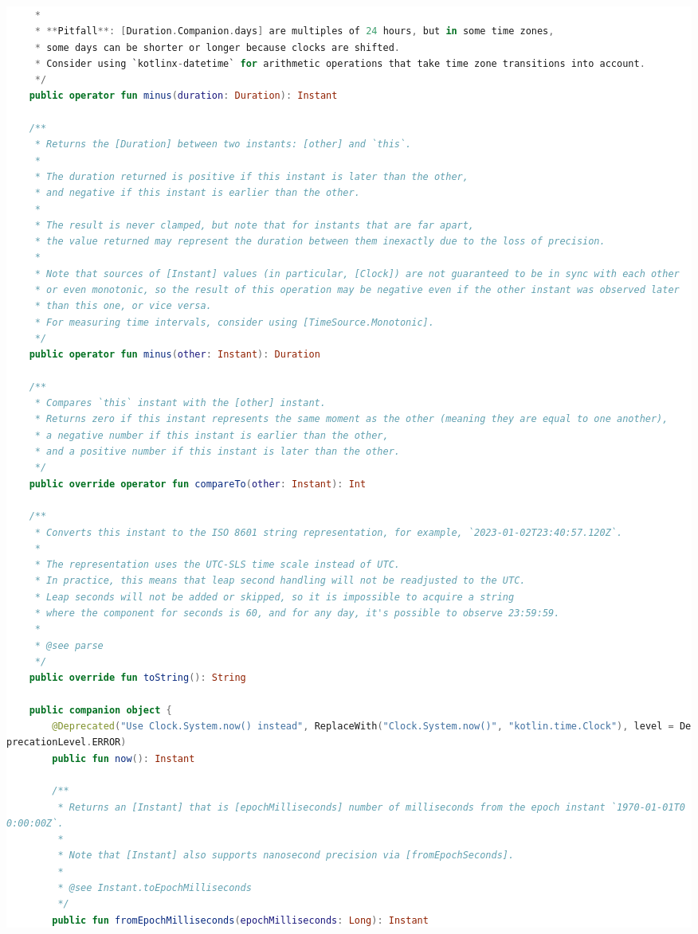 ```kotlin
     *
     * **Pitfall**: [Duration.Companion.days] are multiples of 24 hours, but in some time zones,
     * some days can be shorter or longer because clocks are shifted.
     * Consider using `kotlinx-datetime` for arithmetic operations that take time zone transitions into account.
     */
    public operator fun minus(duration: Duration): Instant

    /**
     * Returns the [Duration] between two instants: [other] and `this`.
     *
     * The duration returned is positive if this instant is later than the other,
     * and negative if this instant is earlier than the other.
     *
     * The result is never clamped, but note that for instants that are far apart,
     * the value returned may represent the duration between them inexactly due to the loss of precision.
     *
     * Note that sources of [Instant] values (in particular, [Clock]) are not guaranteed to be in sync with each other
     * or even monotonic, so the result of this operation may be negative even if the other instant was observed later
     * than this one, or vice versa.
     * For measuring time intervals, consider using [TimeSource.Monotonic].
     */
    public operator fun minus(other: Instant): Duration

    /**
     * Compares `this` instant with the [other] instant.
     * Returns zero if this instant represents the same moment as the other (meaning they are equal to one another),
     * a negative number if this instant is earlier than the other,
     * and a positive number if this instant is later than the other.
     */
    public override operator fun compareTo(other: Instant): Int

    /**
     * Converts this instant to the ISO 8601 string representation, for example, `2023-01-02T23:40:57.120Z`.
     *
     * The representation uses the UTC-SLS time scale instead of UTC.
     * In practice, this means that leap second handling will not be readjusted to the UTC.
     * Leap seconds will not be added or skipped, so it is impossible to acquire a string
     * where the component for seconds is 60, and for any day, it's possible to observe 23:59:59.
     *
     * @see parse
     */
    public override fun toString(): String

    public companion object {
        @Deprecated("Use Clock.System.now() instead", ReplaceWith("Clock.System.now()", "kotlin.time.Clock"), level = DeprecationLevel.ERROR)
        public fun now(): Instant

        /**
         * Returns an [Instant] that is [epochMilliseconds] number of milliseconds from the epoch instant `1970-01-01T00:00:00Z`.
         *
         * Note that [Instant] also supports nanosecond precision via [fromEpochSeconds].
         *
         * @see Instant.toEpochMilliseconds
         */
        public fun fromEpochMilliseconds(epochMilliseconds: Long): Instant
```